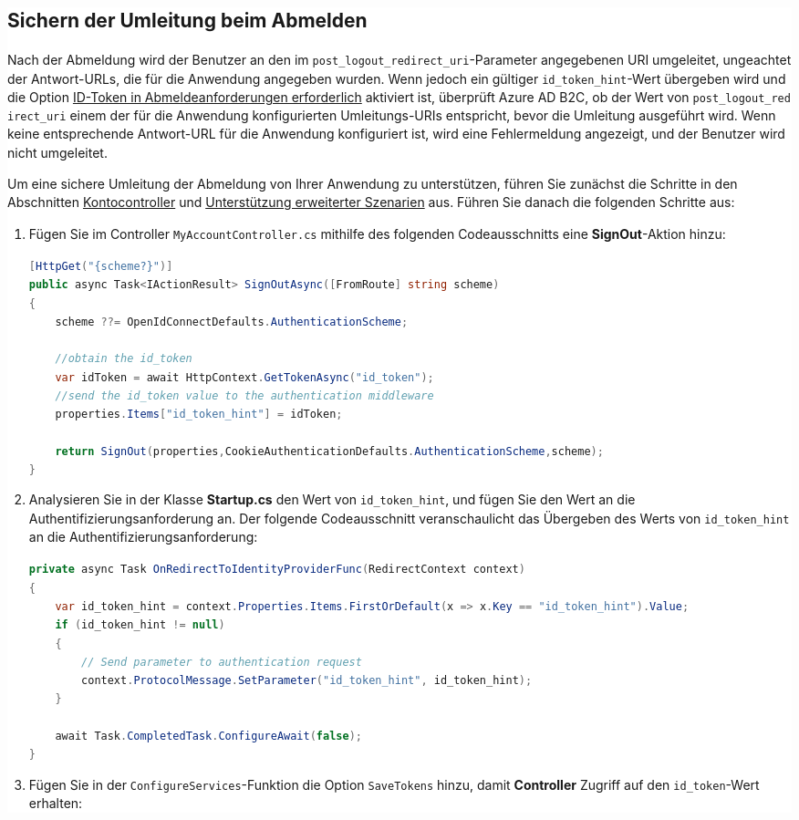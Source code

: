 ## <a name="secure-your-logout-redirect"></a>Sichern der Umleitung beim Abmelden

Nach der Abmeldung wird der Benutzer an den im `post_logout_redirect_uri`-Parameter angegebenen URI umgeleitet, ungeachtet der Antwort-URLs, die für die Anwendung angegeben wurden. Wenn jedoch ein gültiger `id_token_hint`-Wert übergeben wird und die Option [ID-Token in Abmeldeanforderungen erforderlich](session-behavior.md#secure-your-logout-redirect) aktiviert ist, überprüft Azure AD B2C, ob der Wert von `post_logout_redirect_uri` einem der für die Anwendung konfigurierten Umleitungs-URIs entspricht, bevor die Umleitung ausgeführt wird. Wenn keine entsprechende Antwort-URL für die Anwendung konfiguriert ist, wird eine Fehlermeldung angezeigt, und der Benutzer wird nicht umgeleitet.

Um eine sichere Umleitung der Abmeldung von Ihrer Anwendung zu unterstützen, führen Sie zunächst die Schritte in den Abschnitten [Kontocontroller](enable-authentication-web-application-options.md#add-the-account-controller) und [Unterstützung erweiterter Szenarien](#support-advanced-scenarios) aus. Führen Sie danach die folgenden Schritte aus:

1. Fügen Sie im Controller `MyAccountController.cs` mithilfe des folgenden Codeausschnitts eine **SignOut**-Aktion hinzu:

    ```csharp
    [HttpGet("{scheme?}")]
    public async Task<IActionResult> SignOutAsync([FromRoute] string scheme)
    {
        scheme ??= OpenIdConnectDefaults.AuthenticationScheme;

        //obtain the id_token
        var idToken = await HttpContext.GetTokenAsync("id_token");
        //send the id_token value to the authentication middleware
        properties.Items["id_token_hint"] = idToken;            

        return SignOut(properties,CookieAuthenticationDefaults.AuthenticationScheme,scheme);
    }
    ```

1. Analysieren Sie in der Klasse **Startup.cs** den Wert von `id_token_hint`, und fügen Sie den Wert an die Authentifizierungsanforderung an. Der folgende Codeausschnitt veranschaulicht das Übergeben des Werts von `id_token_hint` an die Authentifizierungsanforderung:

    ```csharp
    private async Task OnRedirectToIdentityProviderFunc(RedirectContext context)
    {
        var id_token_hint = context.Properties.Items.FirstOrDefault(x => x.Key == "id_token_hint").Value;
        if (id_token_hint != null)
        {
            // Send parameter to authentication request
            context.ProtocolMessage.SetParameter("id_token_hint", id_token_hint);
        }

        await Task.CompletedTask.ConfigureAwait(false);
    }
    ```

1. Fügen Sie in der `ConfigureServices`-Funktion die Option `SaveTokens` hinzu, damit **Controller** Zugriff auf den `id_token`-Wert erhalten: 
